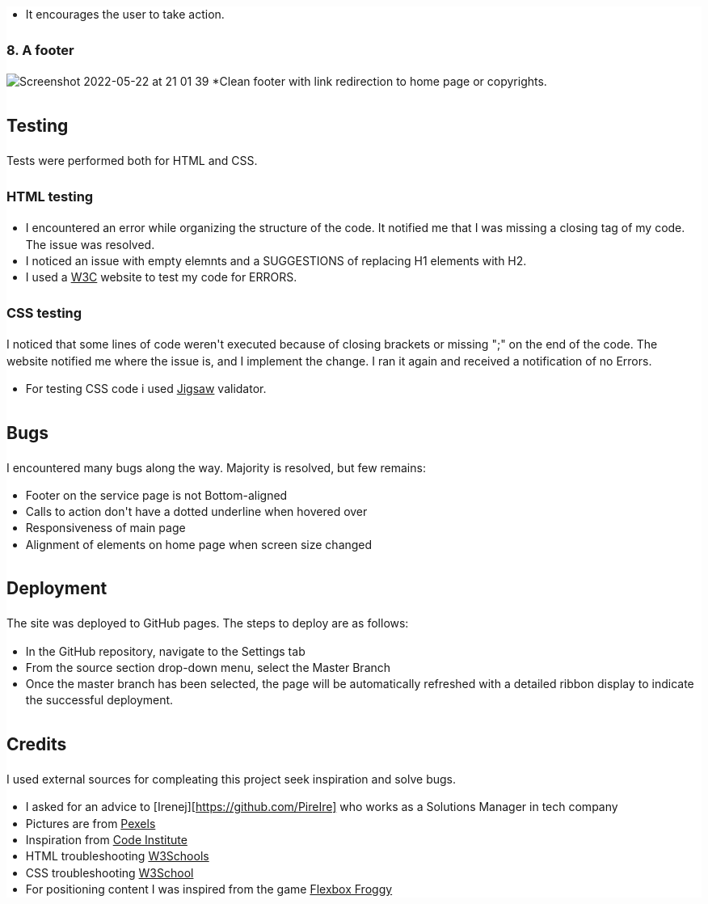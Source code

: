 - It encourages the user to take action.


### 8. A footer 
<img width="1440" alt="Screenshot 2022-05-22 at 21 01 39" src="https://user-images.githubusercontent.com/103571907/169711990-7967dca0-c5d3-4daa-98c5-a342780874ef.png">
*Clean footer with link redirection to home page or copyrights.


## Testing 

Tests were performed both for HTML and CSS. 


### HTML testing

- I encountered an error while organizing the structure of the code. It notified me that I was missing a closing tag of my code. The issue was resolved.
- I noticed an issue with empty elemnts and a SUGGESTIONS  of replacing H1 elements with H2.
- I used a [W3C](https://validator.w3.org) website to test my code for ERRORS.

### CSS testing

I noticed that some lines of code weren't executed because of closing brackets or missing ";" on the end of the code. The website notified me where the issue is, and I implement the change. I ran it again and received a notification of no Errors.

- For testing CSS code i used [Jigsaw](https://jigsaw.w3.org/css-validator/) validator.

## Bugs

I encountered many bugs along the way. Majority is resolved, but few remains:
- Footer on the service page is not Bottom-aligned
- Calls to action don't have a dotted underline when hovered over
- Responsiveness of main page 
- Alignment of elements on home page when screen size changed

## Deployment

The site was deployed to GitHub pages. The steps to deploy are as follows:

- In the GitHub repository, navigate to the Settings tab
- From the source section drop-down menu, select the Master Branch
- Once the master branch has been selected, the page will be automatically refreshed with a detailed ribbon display to indicate the successful deployment.

## Credits 

I used external sources for compleating this project seek inspiration and solve bugs. 

- I asked for an advice to [Irenej][https://github.com/PireIre] who works as a Solutions Manager in tech company
- Pictures are from [Pexels](https://www.pexels.com/)
- Inspiration from [Code Institute](https://codeinstitute.net/se/)
- HTML troubleshooting [W3Schools](https://www.w3schools.com/html/default.asp)
- CSS troubleshooting [W3School](https://www.w3schools.com/css/default.asp)
- For positioning content I was inspired from the game [Flexbox Froggy](https://flexboxfroggy.com/)
